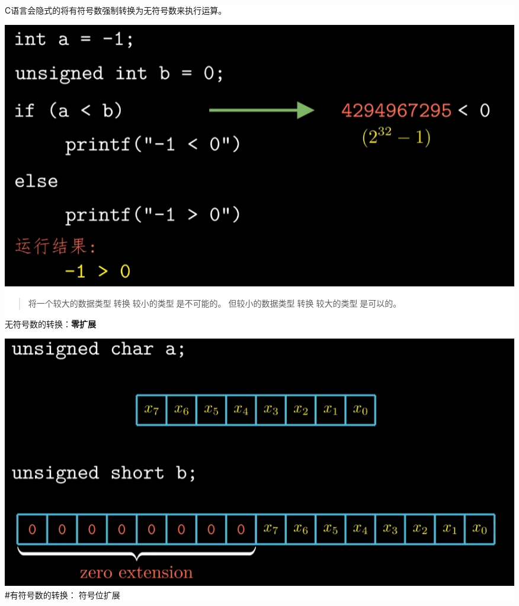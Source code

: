 
C语言会隐式的将有符号数强制转换为无符号数来执行运算。

![](./images/1716369015000.png)

>将一个较大的数据类型 转换 较小的类型 是不可能的。
>但较小的数据类型 转换 较大的类型 是可以的。


无符号数的转换：**零扩展**

![](./images/1716369145178.png)
#有符号数的转换： 符号位扩展
